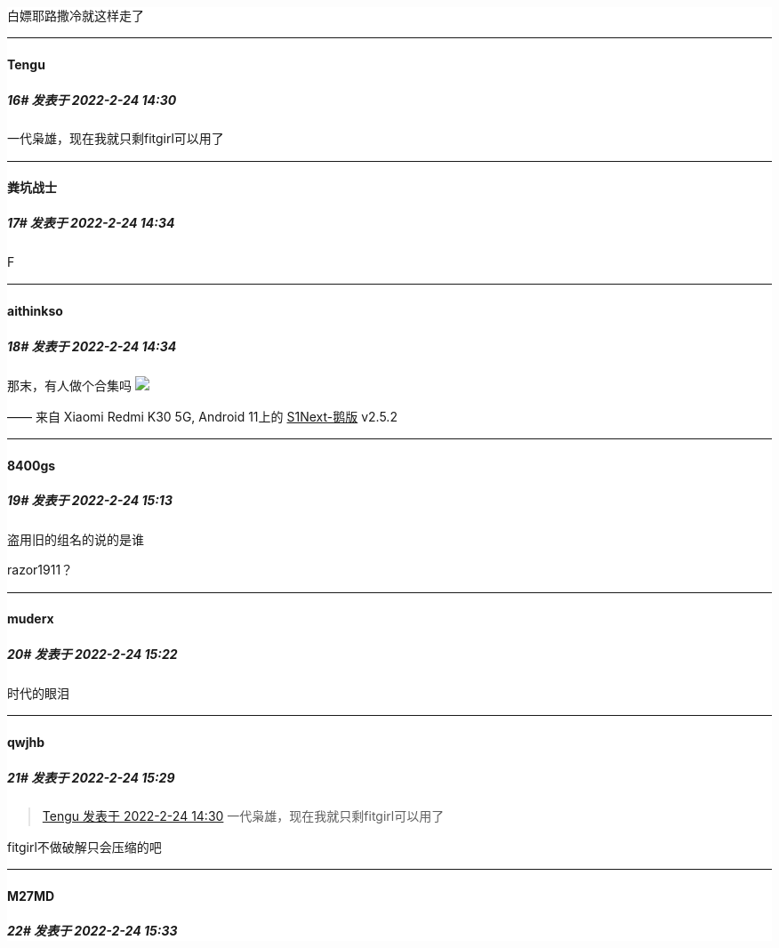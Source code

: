 白嫖耶路撒冷就这样走了 

*****

####  Tengu  
##### 16#       发表于 2022-2-24 14:30

一代枭雄，现在我就只剩fitgirl可以用了

*****

####  粪坑战士  
##### 17#       发表于 2022-2-24 14:34

F

*****

####  aithinkso  
##### 18#       发表于 2022-2-24 14:34

那末，有人做个合集吗 <img src="https://static.saraba1st.com/image/smiley/face2017/067.png" referrerpolicy="no-referrer">

—— 来自 Xiaomi Redmi K30 5G, Android 11上的 [S1Next-鹅版](https://github.com/ykrank/S1-Next/releases) v2.5.2

*****

####  8400gs  
##### 19#       发表于 2022-2-24 15:13

盗用旧的组名的说的是谁

razor1911？

*****

####  muderx  
##### 20#       发表于 2022-2-24 15:22

时代的眼泪

*****

####  qwjhb  
##### 21#       发表于 2022-2-24 15:29

<blockquote><a href="httphttps://bbs.saraba1st.com/2b/forum.php?mod=redirect&amp;goto=findpost&amp;pid=54816051&amp;ptid=2054317" target="_blank">Tengu 发表于 2022-2-24 14:30</a>
一代枭雄，现在我就只剩fitgirl可以用了</blockquote>
fitgirl不做破解只会压缩的吧

*****

####  M27MD  
##### 22#       发表于 2022-2-24 15:33
